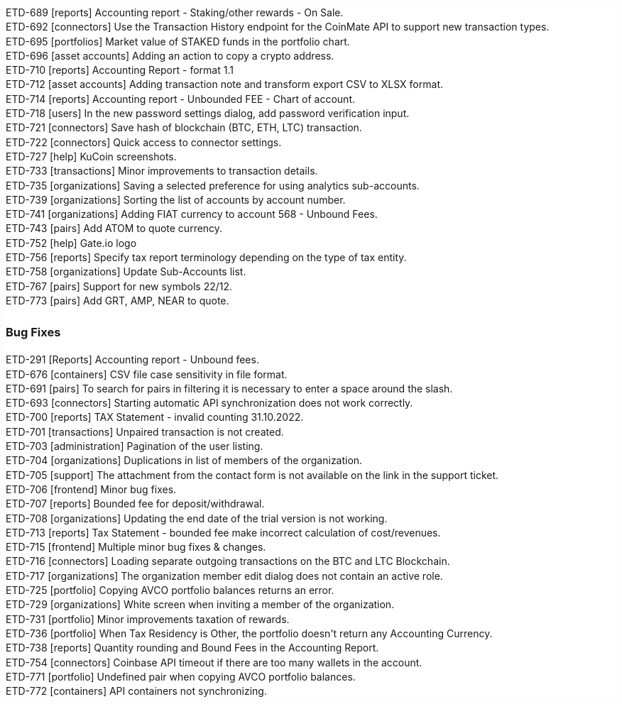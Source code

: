 ETD-689 [reports] Accounting report - Staking/other rewards - On Sale.   
ETD-692 [connectors] Use the Transaction History endpoint for the CoinMate API to support new transaction types.   
ETD-695 [portfolios] Market value of STAKED funds in the portfolio chart.   
ETD-696 [asset accounts] Adding an action to copy a crypto address.   
ETD-710 [reports] Accounting Report - format 1.1   
ETD-712 [asset accounts] Adding transaction note and transform export CSV to XLSX format.   
ETD-714 [reports] Accounting report - Unbounded FEE - Chart of account.   
ETD-718 [users] In the new password settings dialog, add password verification input.   
ETD-721 [connectors] Save hash of blockchain (BTC, ETH, LTC) transaction.   
ETD-722 [connectors] Quick access to connector settings.   
ETD-727 [help] KuCoin screenshots.   
ETD-733 [transactions] Minor improvements to transaction details.   
ETD-735 [organizations] Saving a selected preference for using analytics sub-accounts.   
ETD-739 [organizations] Sorting the list of accounts by account number.   
ETD-741 [organizations] Adding FIAT currency to account 568 - Unbound Fees.   
ETD-743 [pairs] Add ATOM to quote currency.   
ETD-752 [help] Gate.io logo   
ETD-756 [reports] Specify tax report terminology depending on the type of tax entity.   
ETD-758 [organizations] Update Sub-Accounts list.   
ETD-767 [pairs] Support for new symbols 22/12.   
ETD-773 [pairs] Add GRT, AMP, NEAR to quote.   
   
### Bug Fixes   
ETD-291 [Reports] Accounting report - Unbound fees.   
ETD-676 [containers] CSV file case sensitivity in file format.   
ETD-691 [pairs] To search for pairs in filtering it is necessary to enter a space around the slash.   
ETD-693 [connectors] Starting automatic API synchronization does not work correctly.   
ETD-700 [reports] TAX Statement - invalid counting 31.10.2022.   
ETD-701 [transactions] Unpaired transaction is not created.   
ETD-703 [administration] Pagination of the user listing.   
ETD-704 [organizations] Duplications in list of members of the organization.   
ETD-705 [support] The attachment from the contact form is not available on the link in the support ticket.   
ETD-706 [frontend] Minor bug fixes.   
ETD-707 [reports] Bounded fee for deposit/withdrawal.   
ETD-708 [organizations] Updating the end date of the trial version is not working.   
ETD-713 [reports] Tax Statement - bounded fee make incorrect calculation of cost/revenues.   
ETD-715 [frontend] Multiple minor bug fixes & changes.   
ETD-716 [connectors] Loading separate outgoing transactions on the BTC and LTC Blockchain.   
ETD-717 [organizations] The organization member edit dialog does not contain an active role.   
ETD-725 [portfolio] Copying AVCO portfolio balances returns an error.   
ETD-729 [organizations] White screen when inviting a member of the organization.   
ETD-731 [portfolio] Minor improvements taxation of rewards.   
ETD-736 [portfolio] When Tax Residency is Other, the portfolio doesn't return any Accounting Currency.   
ETD-738 [reports] Quantity rounding and Bound Fees in the Accounting Report.   
ETD-754 [connectors] Coinbase API timeout if there are too many wallets in the account.   
ETD-771 [portfolio] Undefined pair when copying AVCO portfolio balances.   
ETD-772 [containers] API containers not synchronizing.   
   